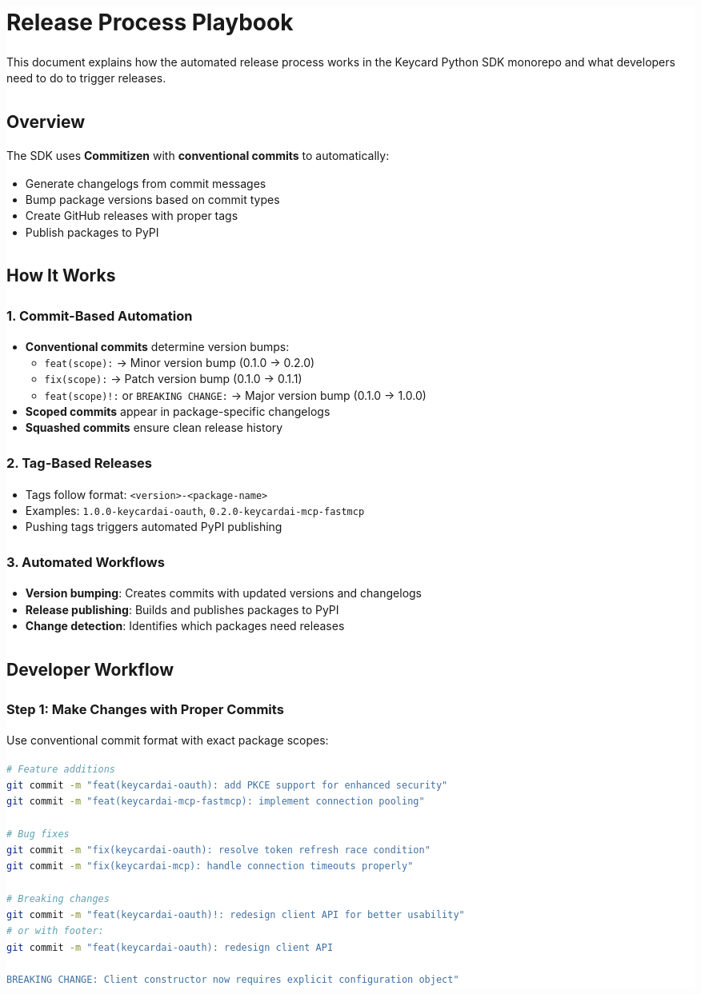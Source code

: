 # Release Process Playbook

This document explains how the automated release process works in the Keycard Python SDK monorepo and what developers need to do to trigger releases.

## Overview

The SDK uses **Commitizen** with **conventional commits** to automatically:
- Generate changelogs from commit messages
- Bump package versions based on commit types
- Create GitHub releases with proper tags
- Publish packages to PyPI

## How It Works

### 1. Commit-Based Automation
- **Conventional commits** determine version bumps:
  - `feat(scope):` → Minor version bump (0.1.0 → 0.2.0)
  - `fix(scope):` → Patch version bump (0.1.0 → 0.1.1)  
  - `feat(scope)!:` or `BREAKING CHANGE:` → Major version bump (0.1.0 → 1.0.0)
- **Scoped commits** appear in package-specific changelogs
- **Squashed commits** ensure clean release history

### 2. Tag-Based Releases
- Tags follow format: `<version>-<package-name>`
- Examples: `1.0.0-keycardai-oauth`, `0.2.0-keycardai-mcp-fastmcp`
- Pushing tags triggers automated PyPI publishing

### 3. Automated Workflows
- **Version bumping**: Creates commits with updated versions and changelogs
- **Release publishing**: Builds and publishes packages to PyPI
- **Change detection**: Identifies which packages need releases

## Developer Workflow

### Step 1: Make Changes with Proper Commits

Use conventional commit format with exact package scopes:

```bash
# Feature additions
git commit -m "feat(keycardai-oauth): add PKCE support for enhanced security"
git commit -m "feat(keycardai-mcp-fastmcp): implement connection pooling"

# Bug fixes  
git commit -m "fix(keycardai-oauth): resolve token refresh race condition"
git commit -m "fix(keycardai-mcp): handle connection timeouts properly"

# Breaking changes
git commit -m "feat(keycardai-oauth)!: redesign client API for better usability"
# or with footer:
git commit -m "feat(keycardai-oauth): redesign client API

BREAKING CHANGE: Client constructor now requires explicit configuration object"
```
